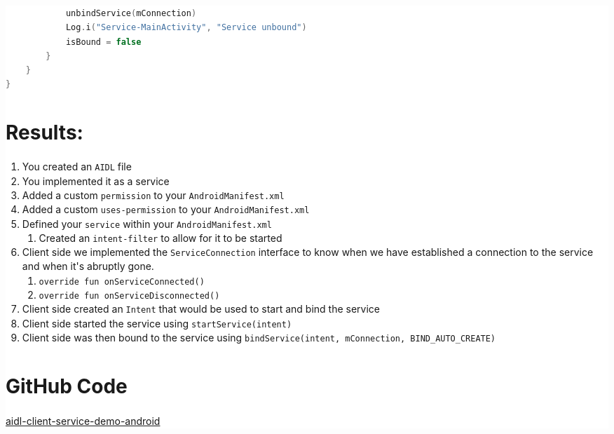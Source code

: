 ```kotlin
            unbindService(mConnection)  
            Log.i("Service-MainActivity", "Service unbound")  
            isBound = false  
        }  
    }  
}
```

# Results:
1. You created an `AIDL` file
2. You implemented it as a service
3. Added a custom `permission` to your `AndroidManifest.xml`
4. Added a custom `uses-permission` to your `AndroidManifest.xml`
5. Defined your `service` within your `AndroidManifest.xml`
	1. Created an `intent-filter` to allow for it to be started 
6. Client side we implemented the `ServiceConnection` interface to know when we have established a connection to the service and when it's abruptly gone.
	1. `override fun onServiceConnected()`
	2. `override fun onServiceDisconnected()`
7. Client side created an `Intent` that would be used to start and bind the service
8. Client side started the service using `startService(intent)`
9. Client side was then bound to the service using `bindService(intent, mConnection, BIND_AUTO_CREATE)`

# GitHub Code
[aidl-client-service-demo-android](https://github.com/RamziJabali/aidl-client-service-demo-android)
